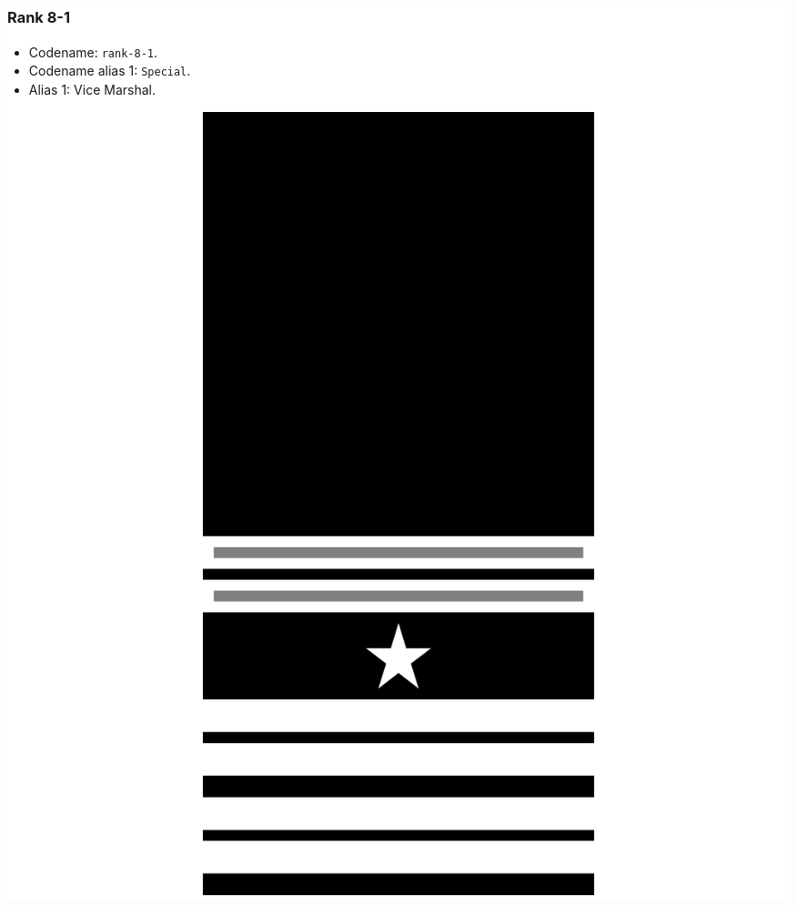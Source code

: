 ### Rank 8-1

- Codename: `rank-8-1`.
- Codename alias 1: `Special`.
- Alias 1: Vice Marshal.

![insignia](./insignias/rank-8-1.svg)
